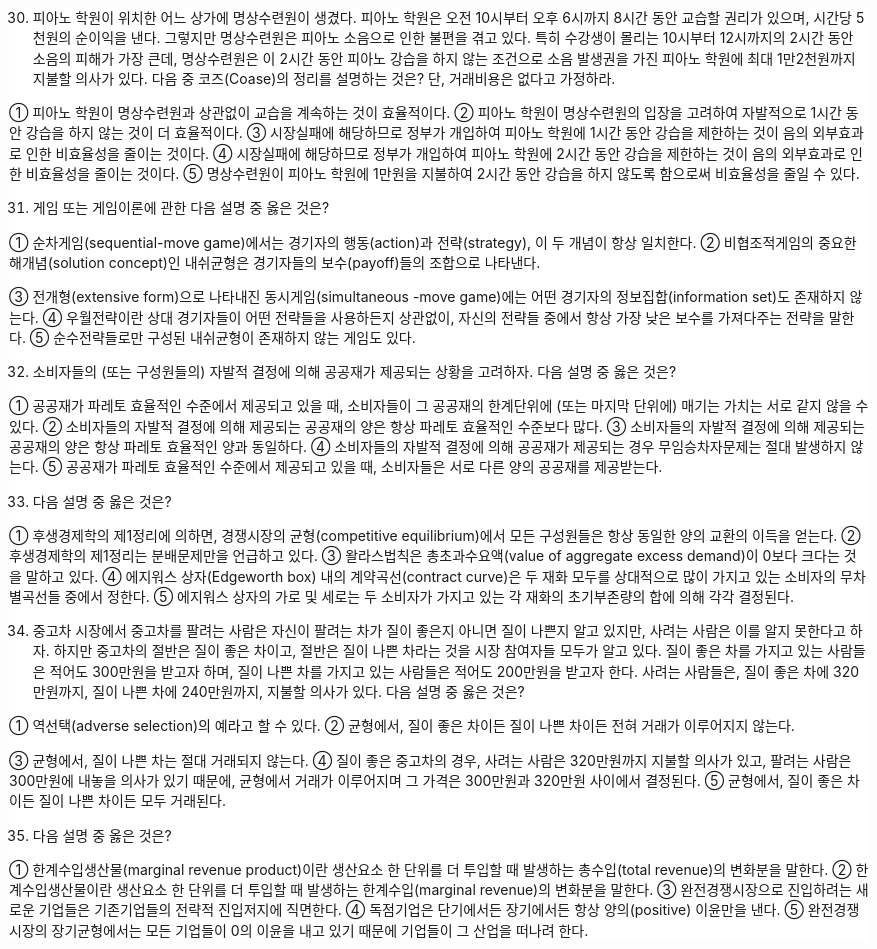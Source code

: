 30. 피아노 학원이 위치한 어느 상가에 명상수련원이 생겼다. 피아노 학원은 오전 10시부터 오후 6시까지 8시간 동안 교습할 권리가 있으며, 시간당 5천원의 순이익을 낸다. 그렇지만 명상수련원은 피아노 소음으로 인한 불편을 겪고 있다. 특히 수강생이 몰리는 10시부터 12시까지의 2시간 동안 소음의 피해가 가장 큰데, 명상수련원은 이 2시간 동안 피아노 강습을 하지 않는 조건으로 소음 발생권을 가진 피아노 학원에 최대 1만2천원까지 지불할 의사가 있다. 다음 중 코즈(Coase)의 정리를 설명하는 것은? 단, 거래비용은 없다고 가정하라.

① 피아노 학원이 명상수련원과 상관없이 교습을 계속하는 것이 효율적이다.
② 피아노 학원이 명상수련원의 입장을 고려하여 자발적으로 1시간 동안 강습을 하지 않는 것이 더 효율적이다.
③ 시장실패에 해당하므로 정부가 개입하여 피아노 학원에 1시간 동안 강습을 제한하는 것이 음의 외부효과로 인한 비효율성을 줄이는 것이다.
④ 시장실패에 해당하므로 정부가 개입하여 피아노 학원에 2시간 동안 강습을 제한하는 것이 음의 외부효과로 인한 비효율성을 줄이는 것이다.
⑤ 명상수련원이 피아노 학원에 1만원을 지불하여 2시간 동안 강습을 하지 않도록 함으로써 비효율성을 줄일 수 있다.

31. 게임 또는 게임이론에 관한 다음 설명 중 옳은 것은?

① 순차게임(sequential-move game)에서는 경기자의 행동(action)과 전략(strategy), 이 두 개념이 항상 일치한다.
② 비협조적게임의 중요한 해개념(solution concept)인 내쉬균형은 경기자들의 보수(payoff)들의 조합으로 나타낸다.

③ 전개형(extensive form)으로 나타내진 동시게임(simultaneous -move game)에는 어떤 경기자의 정보집합(information set)도 존재하지 않는다.
④ 우월전략이란 상대 경기자들이 어떤 전략들을 사용하든지 상관없이, 자신의 전략들 중에서 항상 가장 낮은 보수를 가져다주는 전략을 말한다.
⑤ 순수전략들로만 구성된 내쉬균형이 존재하지 않는 게임도 있다.

32. 소비자들의 (또는 구성원들의) 자발적 결정에 의해 공공재가 제공되는 상황을 고려하자. 다음 설명 중 옳은 것은?

① 공공재가 파레토 효율적인 수준에서 제공되고 있을 때, 소비자들이 그 공공재의 한계단위에 (또는 마지막 단위에) 매기는 가치는 서로 같지 않을 수 있다.
② 소비자들의 자발적 결정에 의해 제공되는 공공재의 양은 항상 파레토 효율적인 수준보다 많다.
③ 소비자들의 자발적 결정에 의해 제공되는 공공재의 양은 항상 파레토 효율적인 양과 동일하다.
④ 소비자들의 자발적 결정에 의해 공공재가 제공되는 경우 무임승차자문제는 절대 발생하지 않는다.
⑤ 공공재가 파레토 효율적인 수준에서 제공되고 있을 때, 소비자들은 서로 다른 양의 공공재를 제공받는다.

33. 다음 설명 중 옳은 것은?

① 후생경제학의 제1정리에 의하면, 경쟁시장의 균형(competitive equilibrium)에서 모든 구성원들은 항상 동일한 양의 교환의 이득을 얻는다.
② 후생경제학의 제1정리는 분배문제만을 언급하고 있다.
③ 왈라스법칙은 총초과수요액(value of aggregate excess demand)이 0보다 크다는 것을 말하고 있다.
④ 에지워스 상자(Edgeworth box) 내의 계약곡선(contract curve)은 두 재화 모두를 상대적으로 많이 가지고 있는 소비자의 무차별곡선들 중에서 정한다.
⑤ 에지워스 상자의 가로 및 세로는 두 소비자가 가지고 있는 각 재화의 초기부존량의 합에 의해 각각 결정된다.

34. 중고차 시장에서 중고차를 팔려는 사람은 자신이 팔려는 차가 질이 좋은지 아니면 질이 나쁜지 알고 있지만, 사려는 사람은 이를 알지 못한다고 하자. 하지만 중고차의 절반은 질이 좋은 차이고, 절반은 질이 나쁜 차라는 것을 시장 참여자들 모두가 알고 있다. 질이 좋은 차를 가지고 있는 사람들은 적어도 300만원을 받고자 하며, 질이 나쁜 차를 가지고 있는 사람들은 적어도 200만원을 받고자 한다. 사려는 사람들은, 질이 좋은 차에 320만원까지, 질이 나쁜 차에 240만원까지, 지불할 의사가 있다. 다음 설명 중 옳은 것은?

① 역선택(adverse selection)의 예라고 할 수 있다.
② 균형에서, 질이 좋은 차이든 질이 나쁜 차이든 전혀 거래가 이루어지지 않는다.

③ 균형에서, 질이 나쁜 차는 절대 거래되지 않는다.
④ 질이 좋은 중고차의 경우, 사려는 사람은 320만원까지 지불할 의사가 있고, 팔려는 사람은 300만원에 내놓을 의사가 있기 때문에, 균형에서 거래가 이루어지며 그 가격은 300만원과 320만원 사이에서 결정된다.
⑤ 균형에서, 질이 좋은 차이든 질이 나쁜 차이든 모두 거래된다.

35. 다음 설명 중 옳은 것은?

① 한계수입생산물(marginal revenue product)이란 생산요소 한 단위를 더 투입할 때 발생하는 총수입(total revenue)의 변화분을 말한다.
② 한계수입생산물이란 생산요소 한 단위를 더 투입할 때 발생하는 한계수입(marginal revenue)의 변화분을 말한다.
③ 완전경쟁시장으로 진입하려는 새로운 기업들은 기존기업들의 전략적 진입저지에 직면한다.
④ 독점기업은 단기에서든 장기에서든 항상 양의(positive) 이윤만을 낸다.
⑤ 완전경쟁시장의 장기균형에서는 모든 기업들이 0의 이윤을 내고 있기 때문에 기업들이 그 산업을 떠나려 한다.
